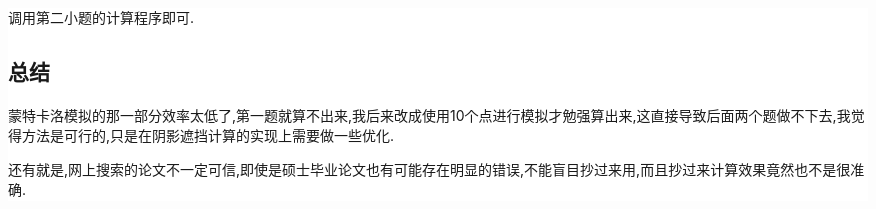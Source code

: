 调用第二小题的计算程序即可.

## 总结

蒙特卡洛模拟的那一部分效率太低了,第一题就算不出来,我后来改成使用10个点进行模拟才勉强算出来,这直接导致后面两个题做不下去,我觉得方法是可行的,只是在阴影遮挡计算的实现上需要做一些优化.

还有就是,网上搜索的论文不一定可信,即使是硕士毕业论文也有可能存在明显的错误,不能盲目抄过来用,而且抄过来计算效果竟然也不是很准确.